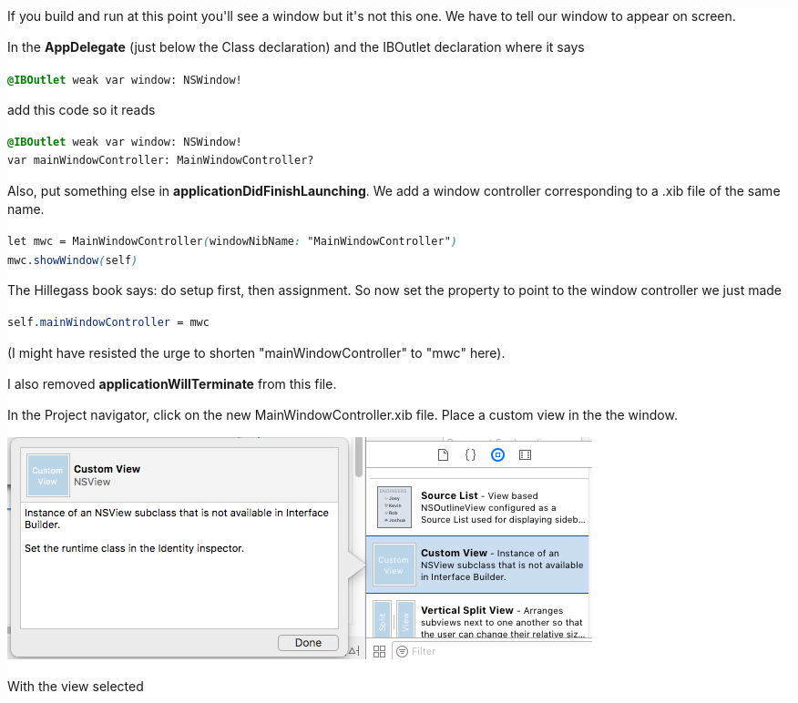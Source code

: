 If you build and run at this point you'll see a window but it's not this one.  We have to tell our window to appear on screen.


In the **AppDelegate** (just below the Class declaration) and the IBOutlet declaration where it says 

```css
@IBOutlet weak var window: NSWindow!
```

 add this code so it reads

```css
@IBOutlet weak var window: NSWindow!
var mainWindowController: MainWindowController?
```

Also, put something else in **applicationDidFinishLaunching**.  We add a window controller corresponding to a .xib file of the same name.

```css
let mwc = MainWindowController(windowNibName: "MainWindowController")
mwc.showWindow(self)
```
The Hillegass book says:  do setup first, then assignment.  So now set the property to point to the window controller we just made

```css  
self.mainWindowController = mwc
```

(I might have resisted the urge to shorten "mainWindowController" to "mwc" here).

I also removed **applicationWillTerminate** from this file.

In the Project navigator, click on the new MainWindowController.xib file.  Place a custom view in the the window.  

![](figs/custom_view.png) 

With the view selected
